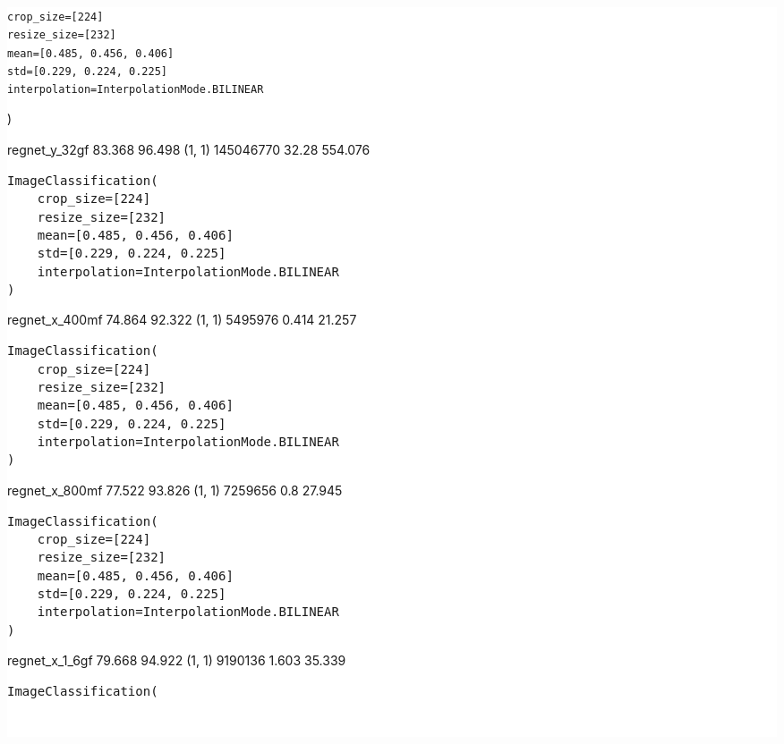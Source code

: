     crop_size=[224]
    resize_size=[232]
    mean=[0.485, 0.456, 0.406]
    std=[0.229, 0.224, 0.225]
    interpolation=InterpolationMode.BILINEAR
)</pre></td>
  </tr>
  <tr>
    <td>regnet_y_32gf</td>
    <td>83.368</td>
    <td>96.498</td>
    <td>(1, 1)</td>
    <td>145046770</td>
    <td>32.28</td>
    <td>554.076</td>
    <td><pre>ImageClassification(
    crop_size=[224]
    resize_size=[232]
    mean=[0.485, 0.456, 0.406]
    std=[0.229, 0.224, 0.225]
    interpolation=InterpolationMode.BILINEAR
)</pre></td>
  </tr>
  <tr>
    <td>regnet_x_400mf</td>
    <td>74.864</td>
    <td>92.322</td>
    <td>(1, 1)</td>
    <td>5495976</td>
    <td>0.414</td>
    <td>21.257</td>
    <td><pre>ImageClassification(
    crop_size=[224]
    resize_size=[232]
    mean=[0.485, 0.456, 0.406]
    std=[0.229, 0.224, 0.225]
    interpolation=InterpolationMode.BILINEAR
)</pre></td>
  </tr>
  <tr>
    <td>regnet_x_800mf</td>
    <td>77.522</td>
    <td>93.826</td>
    <td>(1, 1)</td>
    <td>7259656</td>
    <td>0.8</td>
    <td>27.945</td>
    <td><pre>ImageClassification(
    crop_size=[224]
    resize_size=[232]
    mean=[0.485, 0.456, 0.406]
    std=[0.229, 0.224, 0.225]
    interpolation=InterpolationMode.BILINEAR
)</pre></td>
  </tr>
  <tr>
    <td>regnet_x_1_6gf</td>
    <td>79.668</td>
    <td>94.922</td>
    <td>(1, 1)</td>
    <td>9190136</td>
    <td>1.603</td>
    <td>35.339</td>
    <td><pre>ImageClassification(